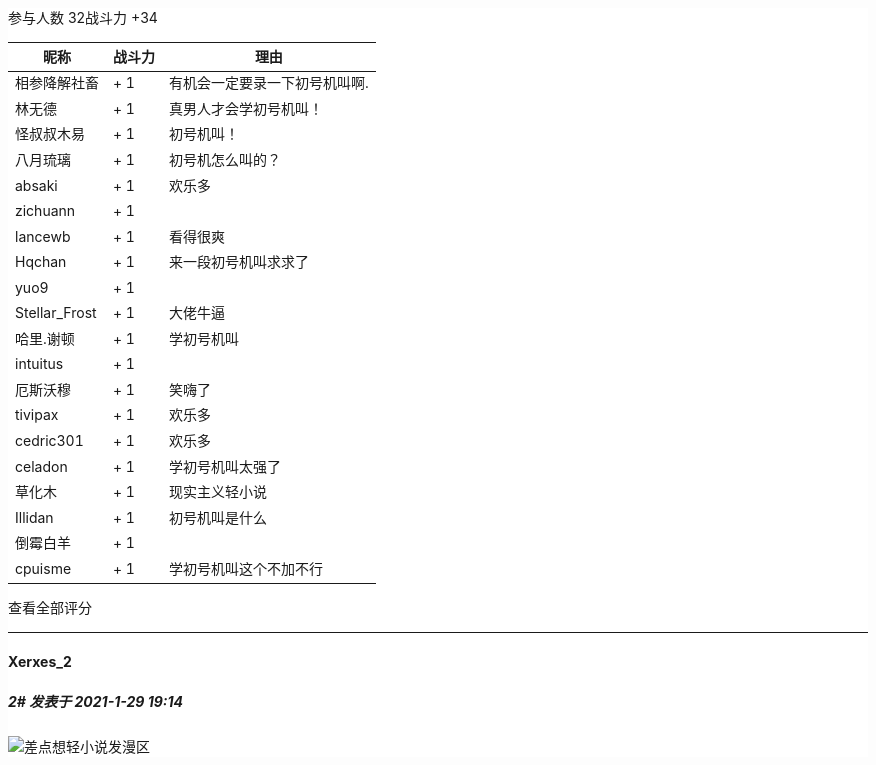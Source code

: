 
 参与人数 32战斗力 +34

|昵称|战斗力|理由|
|----|---|---|
| 相参降解社畜| + 1|有机会一定要录一下初号机叫啊.|
| 林无德| + 1|真男人才会学初号机叫！|
| 怪叔叔木易| + 1|初号机叫！|
| 八月琉璃| + 1|初号机怎么叫的？|
| absaki| + 1|欢乐多|
| zichuann| + 1||
| lancewb| + 1|看得很爽|
| Hqchan| + 1|来一段初号机叫求求了|
| yuo9| + 1||
| Stellar_Frost| + 1|大佬牛逼|
| 哈里.谢顿| + 1|学初号机叫|
| intuitus| + 1||
| 厄斯沃穆| + 1|笑嗨了|
| tivipax| + 1|欢乐多|
| cedric301| + 1|欢乐多|
| celadon| + 1|学初号机叫太强了|
| 草化木| + 1|现实主义轻小说|
| Illidan| + 1|初号机叫是什么|
| 倒霉白羊| + 1||
| cpuisme| + 1|学初号机叫这个不加不行|



查看全部评分






*****

####  Xerxes_2  
##### 2#       发表于 2021-1-29 19:14



<img src="https://static.saraba1st.com/image/smiley/face2017/001.png" referrerpolicy="no-referrer">差点想轻小说发漫区
